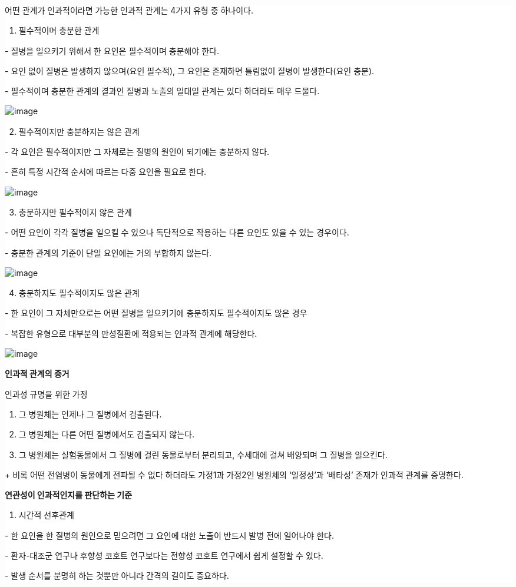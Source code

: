 어떤 관계가 인과적이라면 가능한 인과적 관계는 4가지 유형 중 하나이다.

1. 필수적이며 충분한 관계

\-    질병을 일으키기 위해서 한 요인은 필수적이며 충분해야 한다.

\-    요인 없이 질병은 발생하지 않으며(요인 필수적), 그 요인은 존재하면 틀림없이 질병이 발생한다(요인 충분).

\-    필수적이며 충분한 관계의 결과인 질병과 노출의 일대일 관계는 있다 하더라도 매우 드물다.

![image](https://user-images.githubusercontent.com/78076248/126088918-8917e5b7-d826-4301-bba7-62a94859f75b.png)

2. 필수적이지만 충분하지는 않은 관계

\-    각 요인은 필수적이지만 그 자체로는 질병의 원인이 되기에는 충분하지 않다.

\-    흔히 특정 시간적 순서에 따르는 다중 요인을 필요로 한다.

![image](https://user-images.githubusercontent.com/78076248/126088934-1bc4214f-c9f0-4213-987c-84ea4f1a92fc.png)

3. 충분하지만 필수적이지 않은 관계

\-    어떤 요인이 각각 질병을 일으킬 수 있으나 독단적으로 작용하는 다른 요인도 있을 수 있는 경우이다.

\-    충분한 관계의 기준이 단일 요인에는 거의 부합하지 않는다.

![image](https://user-images.githubusercontent.com/78076248/126088942-15f7f5ac-c40c-47b2-9f87-13b6402f09b0.png)

4. 충분하지도 필수적이지도 않은 관계

\-    한 요인이 그 자체만으로는 어떤 질병을 일으키기에 충분하지도 필수적이지도 않은 경우

\-    복잡한 유형으로 대부분의 만성질환에 적용되는 인과적 관계에 해당한다.

![image](https://user-images.githubusercontent.com/78076248/126088954-f0c48bb4-20a3-4ffd-9d24-a5050ad7c338.png)

 

**인과적 관계의 증거**

인과성 규명을 위한 가정

1. 그 병원체는 언제나 그 질병에서 검출된다.

2. 그 병원체는 다른 어떤 질병에서도 검출되지 않는다.

3. 그 병원체는 실험동물에서 그 질병에 걸린 동물로부터 분리되고, 수세대에 걸쳐 배양되며 그 질병을 일으킨다.

\+ 비록 어떤 전염병이 동물에게 전파될 수 없다 하더라도 가정1과 가정2인 병원체의 ‘일정성’과 ‘배타성’ 존재가 인과적 관계를 증명한다.

 

**연관성이 인과적인지를 판단하는 기준**



1. 시간적 선후관계

\-    한 요인을 한 질병의 원인으로 믿으려면 그 요인에 대한 노출이 반드시 발병 전에 일어나야 한다.

\-    환자-대조군 연구나 후향성 코호트 연구보다는 전향성 코호트 연구에서 쉽게 설정할 수 있다.

\-    발생 순서를 분명히 하는 것뿐만 아니라 간격의 길이도 중요하다.
